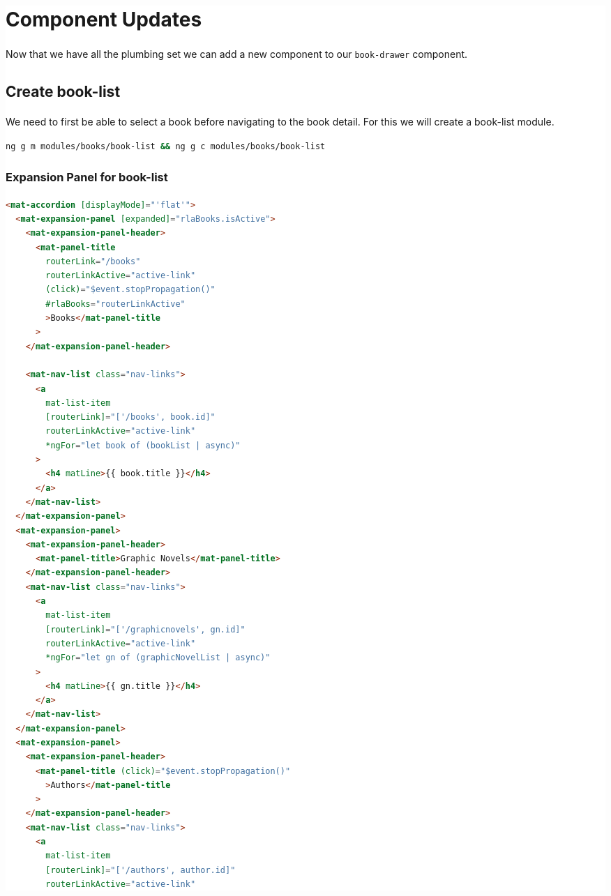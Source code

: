 # Component Updates

Now that we have all the plumbing set we can add a new component to our `book-drawer` component.

## Create book-list
We need to first be able to select a book before navigating to the book detail. For this we will create a book-list module. 
```sh
ng g m modules/books/book-list && ng g c modules/books/book-list
```

### Expansion Panel for book-list
```html
<mat-accordion [displayMode]="'flat'">
  <mat-expansion-panel [expanded]="rlaBooks.isActive">
    <mat-expansion-panel-header>
      <mat-panel-title
        routerLink="/books"
        routerLinkActive="active-link"
        (click)="$event.stopPropagation()"
        #rlaBooks="routerLinkActive"
        >Books</mat-panel-title
      >
    </mat-expansion-panel-header>

    <mat-nav-list class="nav-links">
      <a
        mat-list-item
        [routerLink]="['/books', book.id]"
        routerLinkActive="active-link"
        *ngFor="let book of (bookList | async)"
      >
        <h4 matLine>{{ book.title }}</h4>
      </a>
    </mat-nav-list>
  </mat-expansion-panel>
  <mat-expansion-panel>
    <mat-expansion-panel-header>
      <mat-panel-title>Graphic Novels</mat-panel-title>
    </mat-expansion-panel-header>
    <mat-nav-list class="nav-links">
      <a
        mat-list-item
        [routerLink]="['/graphicnovels', gn.id]"
        routerLinkActive="active-link"
        *ngFor="let gn of (graphicNovelList | async)"
      >
        <h4 matLine>{{ gn.title }}</h4>
      </a>
    </mat-nav-list>
  </mat-expansion-panel>
  <mat-expansion-panel>
    <mat-expansion-panel-header>
      <mat-panel-title (click)="$event.stopPropagation()"
        >Authors</mat-panel-title
      >
    </mat-expansion-panel-header>
    <mat-nav-list class="nav-links">
      <a
        mat-list-item
        [routerLink]="['/authors', author.id]"
        routerLinkActive="active-link"
```